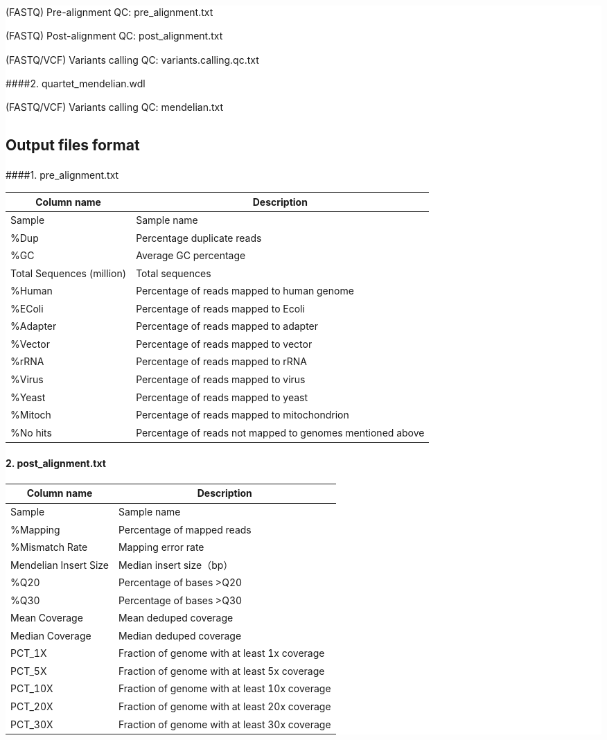 (FASTQ) Pre-alignment QC:		pre_alignment.txt

(FASTQ) Post-alignment QC:	post_alignment.txt

(FASTQ/VCF) Variants calling QC:	variants.calling.qc.txt

####2. quartet_mendelian.wdl

(FASTQ/VCF) Variants calling QC: mendelian.txt

## Output files format

####1. pre_alignment.txt

| Column name               | Description                                               |
| ------------------------- | --------------------------------------------------------- |
| Sample                    | Sample name                                               |
| %Dup                      | Percentage duplicate reads                                |
| %GC                       | Average GC percentage                                     |
| Total Sequences (million) | Total sequences                                           |
| %Human                    | Percentage of reads mapped to human genome                |
| %EColi                    | Percentage of reads mapped to Ecoli                       |
| %Adapter                  | Percentage of reads mapped to adapter                     |
| %Vector                   | Percentage of reads mapped to vector                      |
| %rRNA                     | Percentage of reads mapped to rRNA                        |
| %Virus                    | Percentage of reads mapped to virus                       |
| %Yeast                    | Percentage of reads mapped to yeast                       |
| %Mitoch                   | Percentage of reads mapped to mitochondrion               |
| %No hits                  | Percentage of reads not mapped to genomes mentioned above |

#### 2.  post_alignment.txt

| Column name           | Description                                   |
| --------------------- | --------------------------------------------- |
| Sample                | Sample name                                   |
| %Mapping              | Percentage of mapped reads                    |
| %Mismatch Rate        | Mapping error rate                            |
| Mendelian Insert Size | Median insert size（bp）                      |
| %Q20                  | Percentage of bases >Q20                      |
| %Q30                  | Percentage of bases >Q30                      |
| Mean Coverage         | Mean deduped coverage                         |
| Median Coverage       | Median deduped coverage                       |
| PCT_1X                | Fraction of genome with at least 1x coverage  |
| PCT_5X                | Fraction of genome with at least 5x coverage  |
| PCT_10X               | Fraction of genome with at least 10x coverage |
| PCT_20X               | Fraction of genome with at least 20x coverage |
| PCT_30X               | Fraction of genome with at least 30x coverage |